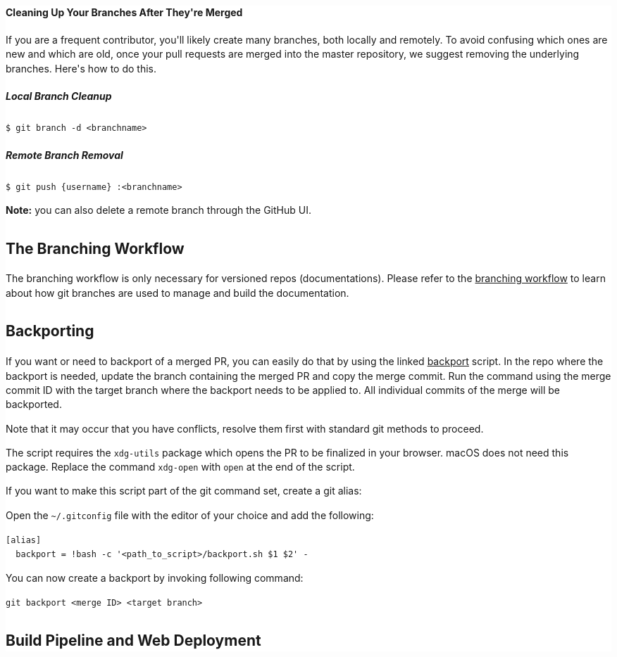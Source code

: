 #### Cleaning Up Your Branches After They're Merged

If you are a frequent contributor, you'll likely create many branches, both locally and remotely. To avoid confusing which ones are new and which are old, once your pull requests are merged into the master repository, we suggest removing the underlying branches. Here's how to do this.

##### Local Branch Cleanup

```console
$ git branch -d <branchname>
```

##### Remote Branch Removal

```console
$ git push {username} :<branchname>
```

**Note:** you can also delete a remote branch through the GitHub UI.

## The Branching Workflow

The branching workflow is only necessary for versioned repos (documentations). Please refer to the [branching workflow](./the-branching-workflow.md) to learn about how git branches are used to manage and build the documentation.

## Backporting

If you want or need to backport of a merged PR, you can easily do that by using the linked [backport](../bin/git_commands/backport.sh) script. In the repo where the backport is needed, update the branch containing the merged PR and copy the merge commit. Run the command using the merge commit ID with the target branch where the backport needs to be applied to. All individual commits of the merge will be backported.

Note that it may occur that you have conflicts, resolve them first with standard git methods to proceed.

The script requires the `xdg-utils` package which opens the PR to be finalized in your browser. macOS does not need this package. Replace the command `xdg-open` with `open` at the end of the script.

If you want to make this script part of the git command set, create a git alias:

Open the `~/.gitconfig` file with the editor of your choice and add the following:

```
[alias]
  backport = !bash -c '<path_to_script>/backport.sh $1 $2' -
```

You can now create a backport by invoking following command:

```
git backport <merge ID> <target branch>
```


## Build Pipeline and Web Deployment
